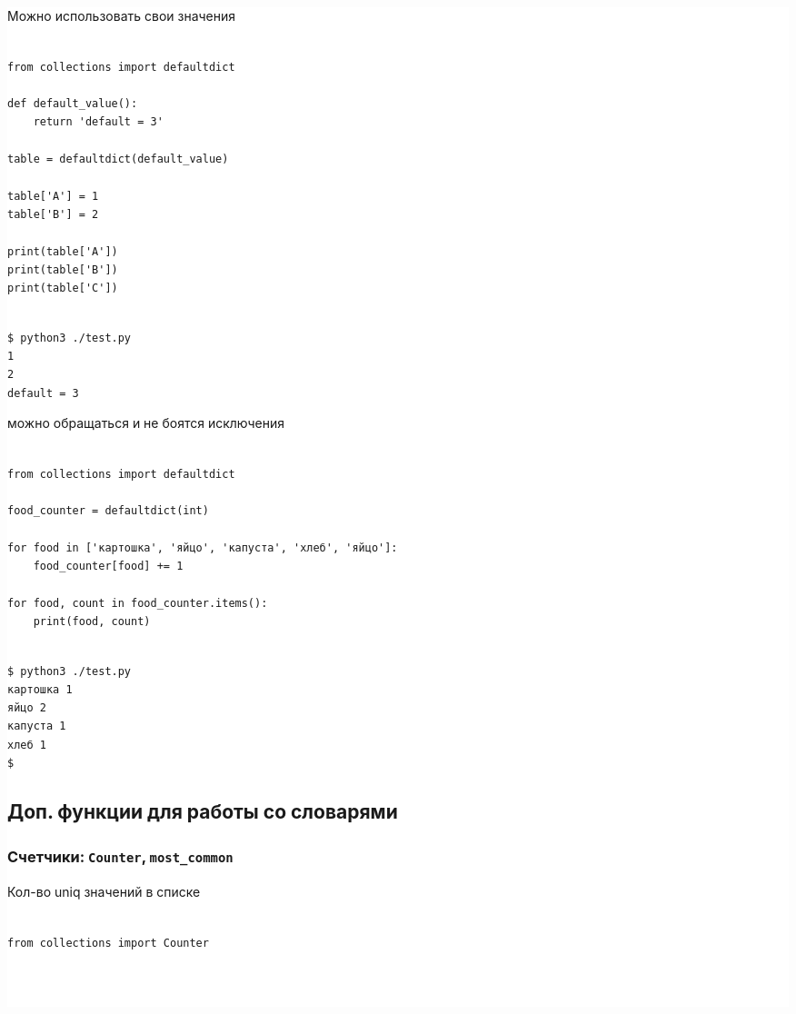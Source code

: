 Можно использовать свои значения

<pre><code class="python">
from collections import defaultdict

def default_value():
    return 'default = 3'

table = defaultdict(default_value)

table['A'] = 1
table['B'] = 2

print(table['A'])
print(table['B'])
print(table['C'])
</code></pre>

<pre><code class="python">
$ python3 ./test.py 
1
2
default = 3
</code></pre>

можно обращаться и не боятся исключения

<pre><code class="python">
from collections import defaultdict

food_counter = defaultdict(int)

for food in ['картошка', 'яйцо', 'капуста', 'хлеб', 'яйцо']:
    food_counter[food] += 1 

for food, count in food_counter.items():
    print(food, count)
</code></pre>

<pre><code class="python">
$ python3 ./test.py 
картошка 1
яйцо 2
капуста 1
хлеб 1
$
</code></pre>

## Доп. функции для работы со словарями

### Счетчики: `Counter`, `most_common`

Кол-во uniq значений в списке

<pre><code class="python">
from collections import Counter
